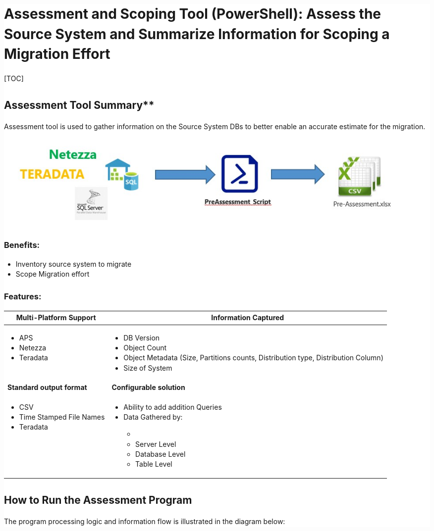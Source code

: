 
# **Assessment and Scoping Tool (PowerShell):** Assess the Source System and Summarize Information for Scoping a Migration Effort

[TOC]

## Assessment Tool Summary**

Assessment tool is used to gather information on the Source System DBs to better enable an
accurate estimate for the migration.

![Assessment Summary](..//Images/0a_summary.jpg)



### Benefits:

- Inventory source system to migrate
- Scope Migration effort



### Features:

| **Multi-Platform Support**                                   | **Information  Captured**                                    |
| ------------------------------------------------------------ | ------------------------------------------------------------ |
| <ul><li>APS</li><li>Netezza</li><li>Teradata</li></ul>       | <ul><li>DB Version</li><li>Object Count</li><li>Object Metadata (Size, Partitions counts, Distribution type, Distribution Column)</li><li>Size of System</li></ul> |
| **Standard output format**                                   | **Configurable solution**                                    |
| <ul><li>CSV</li><li>Time Stamped File Names</li><li>Teradata</li></ul> | <ul><li>Ability to add addition Queries</li><li>Data Gathered by:</li><ul><li><li>Server Level</li><li>Database Level</li><li>Table Level</li></ul></ul> |

## **How to Run the Assessment Program**

The program processing logic and information flow is illustrated in the diagram below: 
